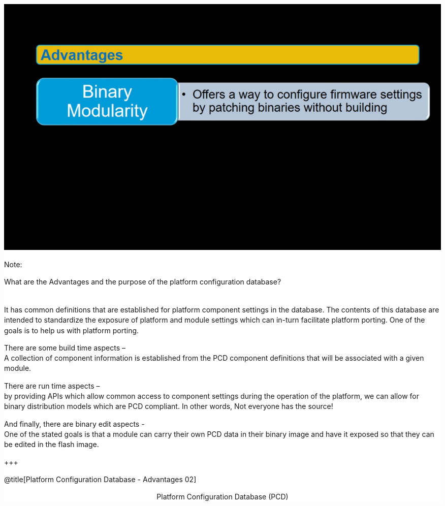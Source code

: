 ![Platform Configuration Database Advantages](/assets/images/bgpages/bg3b.png )

Note:

What are the Advantages and the purpose of the platform configuration database?<br><br>

It has common definitions that are established for platform component settings in the database. The contents of this database are intended to standardize the exposure of platform and module settings which can in-turn facilitate platform porting. One of the goals is to help us with platform porting.<br>

There are some build time aspects – <br>
	A collection of component information is established from the PCD  component definitions that will be associated with a given module.<br>

There are run time aspects – <br>
	by providing APIs which allow common access to component settings during the operation of the platform, we can allow for binary distribution models which are PCD compliant. In other words, Not everyone has the source!<br>

And finally, there are binary edit aspects -<br>
	One of the stated goals is that a module can carry their own PCD data in their binary image and have it exposed so that they can be edited in the flash image.<br>

+++

@title[Platform Configuration Database - Advantages 02]
<p align="center"><span class="slide-title75" >Platform Configuration Database (PCD)</span></p>
